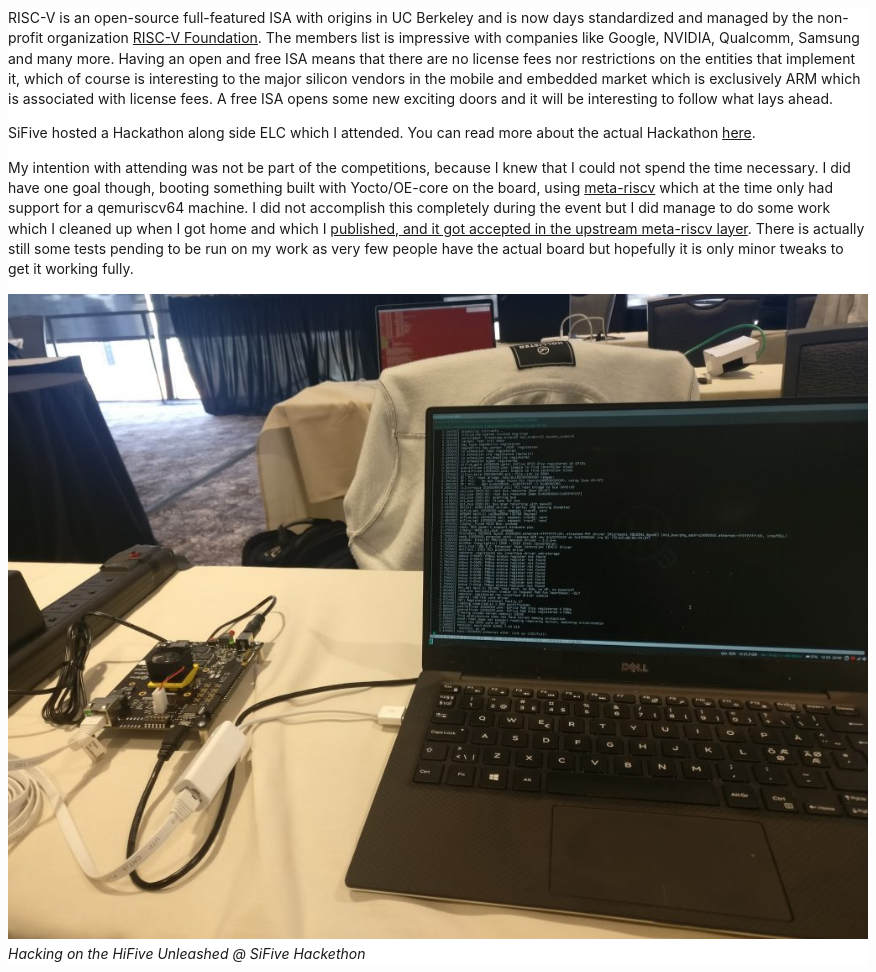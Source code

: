 RISC-V is an open-source full-featured ISA with origins in UC Berkeley and is
now days standardized and managed by the non-profit organization
[RISC-V Foundation](https://riscv.org/). The members list is impressive with
companies like Google, NVIDIA, Qualcomm, Samsung and many more. Having an open
and free ISA means that there are no license fees nor restrictions on the
entities that implement it, which of course is interesting to the major silicon
vendors in the mobile and embedded market which is exclusively ARM which is
associated with license fees. A free ISA opens some new exciting doors and it
will be interesting to follow what lays ahead.

SiFive hosted a Hackathon along side ELC which I attended. You can read more
about the actual Hackathon [here](https://www.sifive.com/blog/2018/03/03/all-aboard-part-11-risc-v-hackathon-presented-by-sifive/?utm_campaign=Newsletter&utm_source=hs_email&utm_medium=email&_hsenc=p2ANqtz-9UVbS-YikeZ2CEM1f1hcRioEsM4TSfI4-Tg_NMJ7zDUrH3XagUloJlgw2ChJKaSAQWWFOR).

My intention with attending was not be part of the competitions, because I
knew that I could not spend the time necessary. I did have one goal though,
booting something built with Yocto/OE-core on the board, using
[meta-riscv](https://github.com/riscv/meta-riscv) which at the time only had
support for a qemuriscv64 machine. I did not accomplish this completely during
the event but I did manage to do some work which I cleaned up when I got home
and which I
[published, and it got accepted in the upstream meta-riscv layer](https://github.com/riscv/meta-riscv/pull/3).
There is actually still some tests pending to be run on my work as very few
people have the actual board but hopefully it is only minor tweaks to get it
working fully.

![](/assets/images/2018-elc-hackaton.jpg)
*Hacking on the HiFive Unleashed @ SiFive Hackethon*

